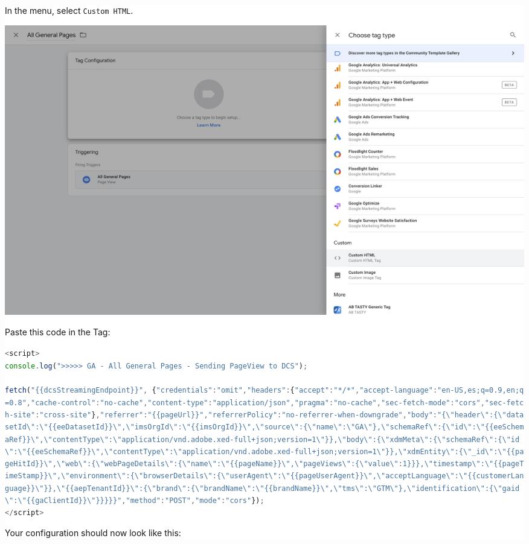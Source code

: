 In the menu, select ``Custom HTML``.

![Launch Setup](./images/customhtml.png)

Paste this code in the Tag:

```javascript
<script>
console.log(">>>>> GA - All General Pages - Sending PageView to DCS");
  
fetch("{{dcsStreamingEndpoint}}", {"credentials":"omit","headers":{"accept":"*/*","accept-language":"en-US,es;q=0.9,en;q=0.8","cache-control":"no-cache","content-type":"application/json","pragma":"no-cache","sec-fetch-mode":"cors","sec-fetch-site":"cross-site"},"referrer":"{{pageUrl}}","referrerPolicy":"no-referrer-when-downgrade","body":"{\"header\":{\"datasetId\":\"{{eeDatasetId}}\",\"imsOrgId\":\"{{imsOrgId}}\",\"source\":{\"name\":\"GA\"},\"schemaRef\":{\"id\":\"{{eeSchemaRef}}\",\"contentType\":\"application/vnd.adobe.xed-full+json;version=1\"}},\"body\":{\"xdmMeta\":{\"schemaRef\":{\"id\":\"{{eeSchemaRef}}\",\"contentType\":\"application/vnd.adobe.xed-full+json;version=1\"}},\"xdmEntity\":{\"_id\":\"{{pageHitId}}\",\"web\":{\"webPageDetails\":{\"name\":\"{{pageName}}\",\"pageViews\":{\"value\":1}}},\"timestamp\":\"{{pageTimeStamp}}\",\"environment\":{\"browserDetails\":{\"userAgent\":\"{{pageUserAgent}}\",\"acceptLanguage\":\"{{customerLanguage}}\"}},\"{{aepTenantId}}\":{\"brand\":{\"brandName\":\"{{brandName}}\",\"tms\":\"GTM\"},\"identification\":{\"gaid\":\"{{gaClientId}}\"}}}}}","method":"POST","mode":"cors"});
</script>
```

Your configuration should now look like this:
